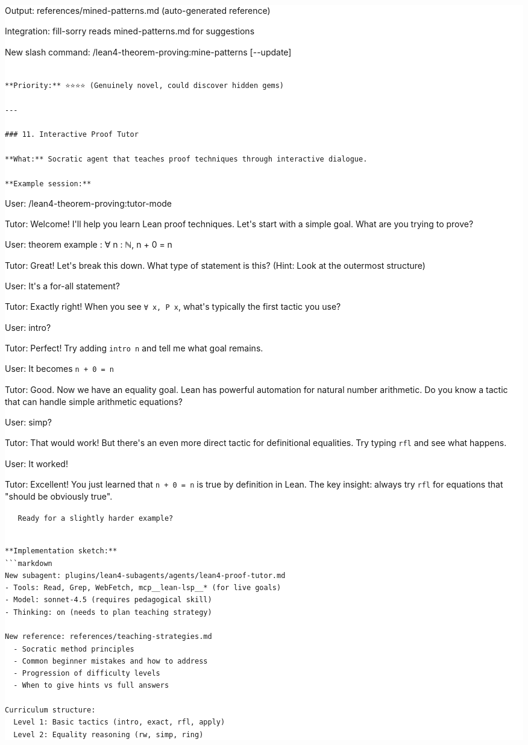 Output: references/mined-patterns.md (auto-generated reference)

Integration: fill-sorry reads mined-patterns.md for suggestions

New slash command: /lean4-theorem-proving:mine-patterns [--update]
```

**Priority:** ⭐⭐⭐⭐ (Genuinely novel, could discover hidden gems)

---

### 11. Interactive Proof Tutor

**What:** Socratic agent that teaches proof techniques through interactive dialogue.

**Example session:**
```
User: /lean4-theorem-proving:tutor-mode

Tutor: Welcome! I'll help you learn Lean proof techniques.
       Let's start with a simple goal. What are you trying to prove?

User: theorem example : ∀ n : ℕ, n + 0 = n

Tutor: Great! Let's break this down. What type of statement is this?
       (Hint: Look at the outermost structure)

User: It's a for-all statement?

Tutor: Exactly right! When you see `∀ x, P x`, what's typically the first
       tactic you use?

User: intro?

Tutor: Perfect! Try adding `intro n` and tell me what goal remains.

User: It becomes `n + 0 = n`

Tutor: Good. Now we have an equality goal. Lean has powerful automation
       for natural number arithmetic. Do you know a tactic that can
       handle simple arithmetic equations?

User: simp?

Tutor: That would work! But there's an even more direct tactic for
       definitional equalities. Try typing `rfl` and see what happens.

User: It worked!

Tutor: Excellent! You just learned that `n + 0 = n` is true by definition
       in Lean. The key insight: always try `rfl` for equations that
       "should be obviously true".

       Ready for a slightly harder example?
```

**Implementation sketch:**
```markdown
New subagent: plugins/lean4-subagents/agents/lean4-proof-tutor.md
- Tools: Read, Grep, WebFetch, mcp__lean-lsp__* (for live goals)
- Model: sonnet-4.5 (requires pedagogical skill)
- Thinking: on (needs to plan teaching strategy)

New reference: references/teaching-strategies.md
  - Socratic method principles
  - Common beginner mistakes and how to address
  - Progression of difficulty levels
  - When to give hints vs full answers

Curriculum structure:
  Level 1: Basic tactics (intro, exact, rfl, apply)
  Level 2: Equality reasoning (rw, simp, ring)
```